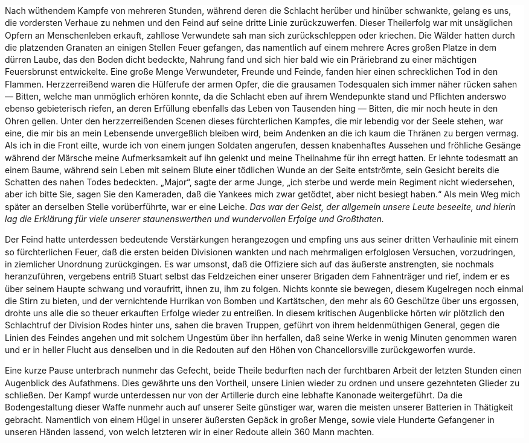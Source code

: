 Nach wüthendem Kampfe von mehreren Stunden, während deren die Schlacht herüber
und hinüber schwankte, gelang es uns, die vordersten Verhaue zu nehmen und den
Feind auf seine dritte Linie zurückzuwerfen. Dieser Theilerfolg war mit
unsäglichen Opfern an Menschenleben erkauft, zahllose Verwundete sah man sich
zurückschleppen oder kriechen. Die Wälder hatten durch die platzenden Granaten
an einigen Stellen Feuer gefangen, das namentlich auf einem mehrere Acres großen
Platze in dem dürren Laube, das den Boden dicht bedeckte, Nahrung fand und sich
hier bald wie ein Präriebrand zu einer mächtigen Feuersbrunst entwickelte. Eine
große Menge Verwundeter, Freunde und Feinde, fanden hier einen schrecklichen Tod
in den Flammen. Herzzerreißend waren die Hülferufe der armen Opfer, die die
grausamen Todesqualen sich immer näher rücken sahen — Bitten, welche man
unmöglich erhören konnte, da die Schlacht eben auf ihrem Wendepunkte stand und
Pflichten anderswo ebenso gebieterisch riefen, an deren Erfüllung ebenfalls das
Leben von Tausenden hing — Bitten, die mir noch heute in den Ohren gellen. Unter
den herzzerreißenden Scenen dieses fürchterlichen Kampfes, die mir lebendig vor
der Seele stehen, war eine, die mir bis an mein Lebensende unvergeßlich bleiben
wird, beim Andenken an die ich kaum die Thränen zu bergen vermag. Als ich in die
Front eilte, wurde ich von einem jungen Soldaten angerufen, dessen knabenhaftes
Aussehen und fröhliche Gesänge während der Märsche meine Aufmerksamkeit auf ihn
gelenkt und meine Theilnahme für ihn erregt hatten. Er lehnte todesmatt an einem
Baume, während sein Leben mit seinem Blute einer tödlichen Wunde an der Seite
entströmte, sein Gesicht bereits die Schatten des nahen Todes bedeckten.
„Major“, sagte der arme Junge, „ich sterbe und werde mein Regiment nicht
wiedersehen, aber ich bitte Sie, sagen Sie den Kameraden, daß die Yankees mich
zwar getödtet, aber nicht besiegt haben.“ Als mein Weg mich später an derselben
Stelle vorüberführte, war er eine Leiche. *Das war der Geist, der allgemein
unsere Leute beseelte, und hierin lag die Erklärung für viele unserer
staunenswerthen und wundervollen Erfolge und Großthaten.*

Der Feind hatte unterdessen bedeutende Verstärkungen herangezogen und empfing
uns aus seiner dritten Verhaulinie mit einem so fürchterlichen Feuer, daß die
ersten beiden Divisionen wankten und nach mehrmaligen erfolglosen Versuchen,
vorzudringen, in ziemlicher Unordnung zurückgingen. Es war umsonst, daß die
Offiziere sich auf das äußerste anstrengten, sie nochmals heranzuführen,
vergebens entriß Stuart selbst das Feldzeichen einer unserer Brigaden dem
Fahnenträger und rief, indem er es über seinem Haupte schwang und voraufritt,
ihnen zu, ihm zu folgen. Nichts konnte sie bewegen, diesem Kugelregen noch
einmal die Stirn zu bieten, und der vernichtende Hurrikan von Bomben und
Kartätschen, den mehr als 60 Geschütze über uns ergossen, drohte uns alle die so
theuer erkauften Erfolge wieder zu entreißen. In diesem kritischen Augenblicke
hörten wir plötzlich den Schlachtruf der Division Rodes hinter uns, sahen die
braven Truppen, geführt von ihrem heldenmüthigen General, gegen die Linien des
Feindes angehen und mit solchem Ungestüm über ihn herfallen, daß seine Werke in
wenig Minuten genommen waren und er in heller Flucht aus denselben und in die
Redouten auf den Höhen von Chancellorsville zurückgeworfen wurde.

Eine kurze Pause unterbrach nunmehr das Gefecht, beide Theile bedurften nach der
furchtbaren Arbeit der letzten Stunden einen Augenblick des Aufathmens. Dies
gewährte uns den Vortheil, unsere Linien wieder zu ordnen und unsere gezehnteten
Glieder zu schließen. Der Kampf wurde unterdessen nur von der Artillerie durch
eine lebhafte Kanonade weitergeführt. Da die Bodengestaltung dieser Waffe
nunmehr auch auf unserer Seite günstiger war, waren die meisten unserer
Batterien in Thätigkeit gebracht. Namentlich von einem Hügel in unserer
äußersten Gepäck in großer Menge, sowie viele Hunderte Gefangener in unseren
Händen lassend, von welch letzteren wir in einer Redoute allein 360 Mann
machten.
